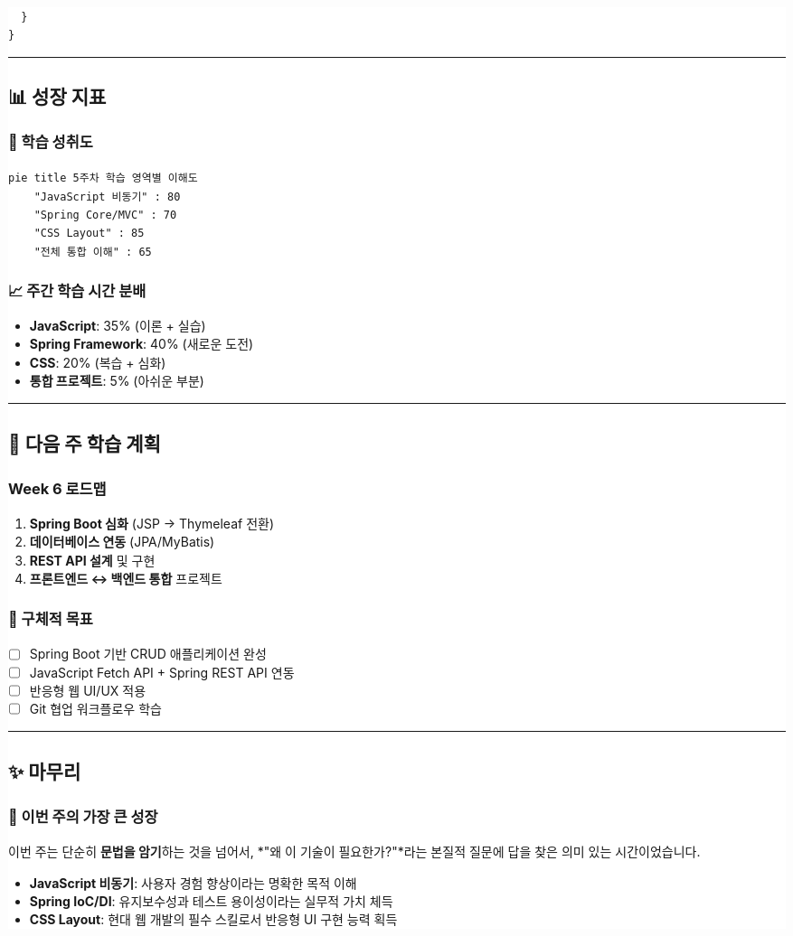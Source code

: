 ```css
  }
}
```

---

## 📊 성장 지표

### 🎯 학습 성취도
```mermaid
pie title 5주차 학습 영역별 이해도
    "JavaScript 비동기" : 80
    "Spring Core/MVC" : 70
    "CSS Layout" : 85
    "전체 통합 이해" : 65
```

### 📈 주간 학습 시간 분배
- **JavaScript**: 35% (이론 + 실습)
- **Spring Framework**: 40% (새로운 도전)
- **CSS**: 20% (복습 + 심화)
- **통합 프로젝트**: 5% (아쉬운 부분)

---

## 🔮 다음 주 학습 계획

### Week 6 로드맵
1. **Spring Boot 심화** (JSP → Thymeleaf 전환)
2. **데이터베이스 연동** (JPA/MyBatis)
3. **REST API 설계** 및 구현
4. **프론트엔드 ↔ 백엔드 통합** 프로젝트

### 🎯 구체적 목표
- [ ] Spring Boot 기반 CRUD 애플리케이션 완성
- [ ] JavaScript Fetch API + Spring REST API 연동
- [ ] 반응형 웹 UI/UX 적용
- [ ] Git 협업 워크플로우 학습

---

## ✨ 마무리

### 🌟 이번 주의 가장 큰 성장

이번 주는 단순히 **문법을 암기**하는 것을 넘어서, *"왜 이 기술이 필요한가?"*라는 본질적 질문에 답을 찾은 의미 있는 시간이었습니다.

- **JavaScript 비동기**: 사용자 경험 향상이라는 명확한 목적 이해
- **Spring IoC/DI**: 유지보수성과 테스트 용이성이라는 실무적 가치 체득
- **CSS Layout**: 현대 웹 개발의 필수 스킬로서 반응형 UI 구현 능력 획득
